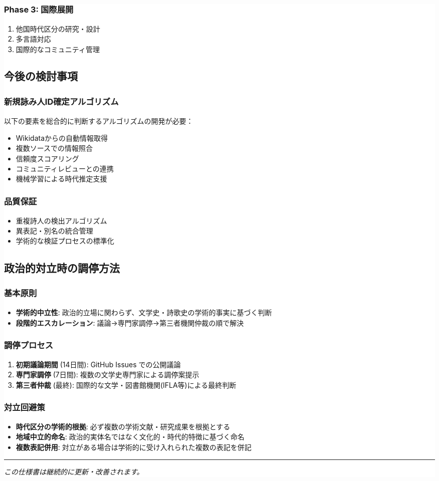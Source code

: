 ### Phase 3: 国際展開
1. 他国時代区分の研究・設計
2. 多言語対応
3. 国際的なコミュニティ管理

## 今後の検討事項

### 新規詠み人ID確定アルゴリズム

以下の要素を総合的に判断するアルゴリズムの開発が必要：

- Wikidataからの自動情報取得
- 複数ソースでの情報照合
- 信頼度スコアリング
- コミュニティレビューとの連携
- 機械学習による時代推定支援

### 品質保証

- 重複詩人の検出アルゴリズム
- 異表記・別名の統合管理
- 学術的な検証プロセスの標準化

## 政治的対立時の調停方法

### 基本原則
- **学術的中立性**: 政治的立場に関わらず、文学史・詩歌史の学術的事実に基づく判断
- **段階的エスカレーション**: 議論→専門家調停→第三者機関仲裁の順で解決

### 調停プロセス
1. **初期議論期間** (14日間): GitHub Issues での公開議論
2. **専門家調停** (7日間): 複数の文学史専門家による調停案提示
3. **第三者仲裁** (最終): 国際的な文学・図書館機関(IFLA等)による最終判断

### 対立回避策
- **時代区分の学術的根拠**: 必ず複数の学術文献・研究成果を根拠とする
- **地域中立的命名**: 政治的実体名ではなく文化的・時代的特徴に基づく命名
- **複数表記併用**: 対立がある場合は学術的に受け入れられた複数の表記を併記

---

*この仕様書は継続的に更新・改善されます。*